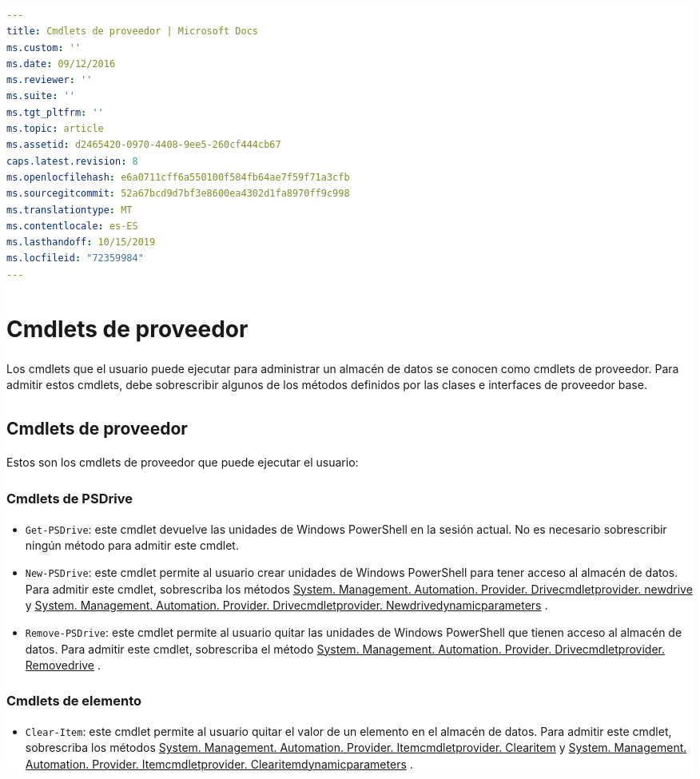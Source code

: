 ```yaml
---
title: Cmdlets de proveedor | Microsoft Docs
ms.custom: ''
ms.date: 09/12/2016
ms.reviewer: ''
ms.suite: ''
ms.tgt_pltfrm: ''
ms.topic: article
ms.assetid: d2465420-0970-4408-9ee5-260cf444cb67
caps.latest.revision: 8
ms.openlocfilehash: e6a0711cff6a550100f584fb64ae7f59f71a3cfb
ms.sourcegitcommit: 52a67bcd9d7bf3e8600ea4302d1fa8970ff9c998
ms.translationtype: MT
ms.contentlocale: es-ES
ms.lasthandoff: 10/15/2019
ms.locfileid: "72359984"
---
```

# <a name="provider-cmdlets"></a>Cmdlets de proveedor

Los cmdlets que el usuario puede ejecutar para administrar un almacén de datos se conocen como cmdlets de proveedor. Para admitir estos cmdlets, debe sobrescribir algunos de los métodos definidos por las clases e interfaces de proveedor base.

## <a name="provider-cmdlets"></a>Cmdlets de proveedor

Estos son los cmdlets de proveedor que puede ejecutar el usuario:

### <a name="psdrive-cmdlets"></a>Cmdlets de PSDrive

- `Get-PSDrive`: este cmdlet devuelve las unidades de Windows PowerShell en la sesión actual. No es necesario sobrescribir ningún método para admitir este cmdlet.

- `New-PSDrive`: este cmdlet permite al usuario crear unidades de Windows PowerShell para tener acceso al almacén de datos. Para admitir este cmdlet, sobrescriba los métodos [System. Management. Automation. Provider. Drivecmdletprovider. newdrive](/dotnet/api/System.Management.Automation.Provider.DriveCmdletProvider.NewDrive) y [System. Management. Automation. Provider. Drivecmdletprovider. Newdrivedynamicparameters](/dotnet/api/System.Management.Automation.Provider.DriveCmdletProvider.NewDriveDynamicParameters) .

- `Remove-PSDrive`: este cmdlet permite al usuario quitar las unidades de Windows PowerShell que tienen acceso al almacén de datos. Para admitir este cmdlet, sobrescriba el método [System. Management. Automation. Provider. Drivecmdletprovider. Removedrive](/dotnet/api/System.Management.Automation.Provider.DriveCmdletProvider.RemoveDrive) .

### <a name="item-cmdlets"></a>Cmdlets de elemento

- `Clear-Item`: este cmdlet permite al usuario quitar el valor de un elemento en el almacén de datos. Para admitir este cmdlet, sobrescriba los métodos [System. Management. Automation. Provider. Itemcmdletprovider. Clearitem](/dotnet/api/System.Management.Automation.Provider.ItemCmdletProvider.ClearItem) y [System. Management. Automation. Provider. Itemcmdletprovider. Clearitemdynamicparameters](/dotnet/api/System.Management.Automation.Provider.ItemCmdletProvider.ClearItemDynamicParameters) .
